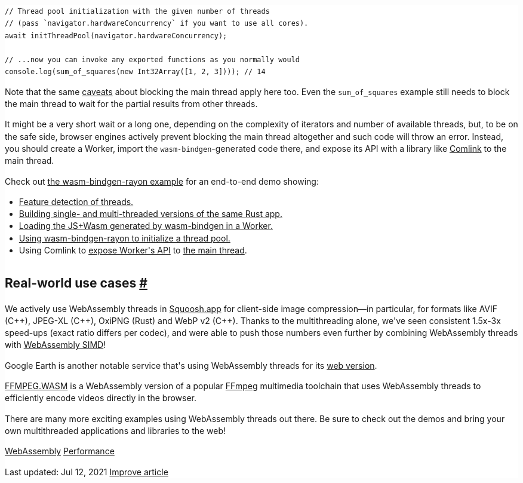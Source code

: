     // Thread pool initialization with the given number of threads
    // (pass `navigator.hardwareConcurrency` if you want to use all cores).
    await initThreadPool(navigator.hardwareConcurrency);

    // ...now you can invoke any exported functions as you normally would
    console.log(sum_of_squares(new Int32Array([1, 2, 3]))); // 14

Note that the same [caveats](https://github.com/GoogleChromeLabs/wasm-bindgen-rayon#caveats) about blocking the main thread apply here too. Even the `sum_of_squares` example still needs to block the main thread to wait for the partial results from other threads.

It might be a very short wait or a long one, depending on the complexity of iterators and number of available threads, but, to be on the safe side, browser engines actively prevent blocking the main thread altogether and such code will throw an error. Instead, you should create a Worker, import the `wasm-bindgen`-generated code there, and expose its API with a library like [Comlink](https://github.com/GoogleChromeLabs/comlink) to the main thread.

Check out [the wasm-bindgen-rayon example](https://github.com/GoogleChromeLabs/wasm-bindgen-rayon/tree/main/demo) for an end-to-end demo showing:

-   [Feature detection of threads.](https://github.com/GoogleChromeLabs/wasm-bindgen-rayon/blob/e13485d6d64a062b890f5bb3a842b1fe609eb3c1/demo/wasm-worker.js#L27)
-   [Building single- and multi-threaded versions of the same Rust app.](https://github.com/GoogleChromeLabs/wasm-bindgen-rayon/blob/e13485d6d64a062b890f5bb3a842b1fe609eb3c1/demo/package.json#L4-L5)
-   [Loading the JS+Wasm generated by wasm-bindgen in a Worker.](https://github.com/GoogleChromeLabs/wasm-bindgen-rayon/blob/e13485d6d64a062b890f5bb3a842b1fe609eb3c1/demo/wasm-worker.js#L28-L31)
-   [Using wasm-bindgen-rayon to initialize a thread pool.](https://github.com/GoogleChromeLabs/wasm-bindgen-rayon/blob/e13485d6d64a062b890f5bb3a842b1fe609eb3c1/demo/wasm-worker.js#L32)
-   Using Comlink to [expose Worker's API](https://github.com/GoogleChromeLabs/wasm-bindgen-rayon/blob/e13485d6d64a062b890f5bb3a842b1fe609eb3c1/demo/wasm-worker.js#L44-L46) to [the main thread](https://github.com/GoogleChromeLabs/wasm-bindgen-rayon/blob/e13485d6d64a062b890f5bb3a842b1fe609eb3c1/demo/index.js#L25-L29).

Real-world use cases <a href="#real-world-use-cases" class="w-headline-link">#</a>
----------------------------------------------------------------------------------

We actively use WebAssembly threads in [Squoosh.app](https://squoosh.app/) for client-side image compression—in particular, for formats like AVIF (C++), JPEG-XL (C++), OxiPNG (Rust) and WebP v2 (C++). Thanks to the multithreading alone, we've seen consistent 1.5x-3x speed-ups (exact ratio differs per codec), and were able to push those numbers even further by combining WebAssembly threads with [WebAssembly SIMD](https://v8.dev/features/simd)!

Google Earth is another notable service that's using WebAssembly threads for its [web version](https://earth.google.com/web/).

[FFMPEG.WASM](https://ffmpegwasm.github.io/) is a WebAssembly version of a popular [FFmpeg](https://www.ffmpeg.org/) multimedia toolchain that uses WebAssembly threads to efficiently encode videos directly in the browser.

There are many more exciting examples using WebAssembly threads out there. Be sure to check out the demos and bring your own multithreaded applications and libraries to the web!

<a href="/tags/webassembly/" class="w-chip">WebAssembly</a> <a href="/tags/performance/" class="w-chip">Performance</a>

<span class="w-mr--sm">Last updated: Jul 12, 2021 </span>[Improve article](https://github.com/GoogleChrome/web.dev/blob/master/src/site/content/en/blog/webassembly-threads/index.md)
